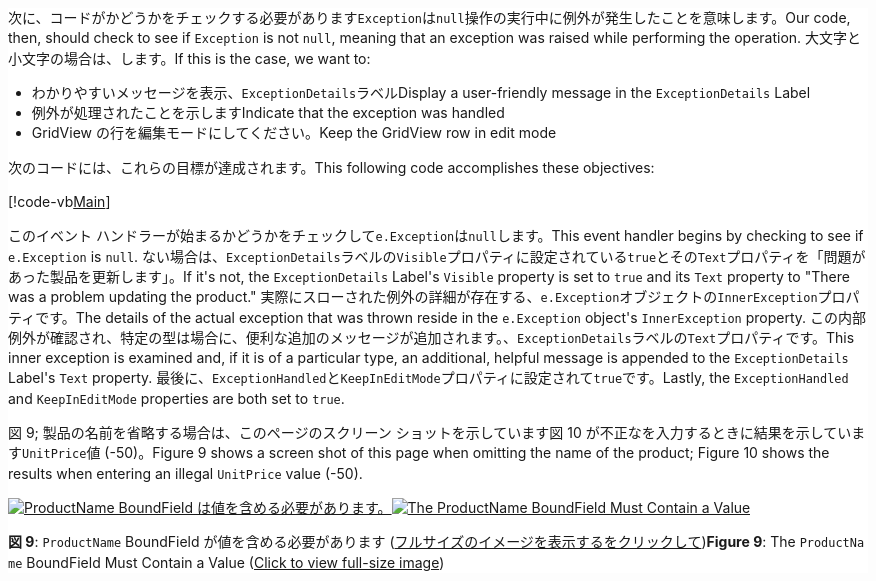 <span data-ttu-id="f9b3d-198">次に、コードがかどうかをチェックする必要があります`Exception`は`null`操作の実行中に例外が発生したことを意味します。</span><span class="sxs-lookup"><span data-stu-id="f9b3d-198">Our code, then, should check to see if `Exception` is not `null`, meaning that an exception was raised while performing the operation.</span></span> <span data-ttu-id="f9b3d-199">大文字と小文字の場合は、します。</span><span class="sxs-lookup"><span data-stu-id="f9b3d-199">If this is the case, we want to:</span></span>

- <span data-ttu-id="f9b3d-200">わかりやすいメッセージを表示、`ExceptionDetails`ラベル</span><span class="sxs-lookup"><span data-stu-id="f9b3d-200">Display a user-friendly message in the `ExceptionDetails` Label</span></span>
- <span data-ttu-id="f9b3d-201">例外が処理されたことを示します</span><span class="sxs-lookup"><span data-stu-id="f9b3d-201">Indicate that the exception was handled</span></span>
- <span data-ttu-id="f9b3d-202">GridView の行を編集モードにしてください。</span><span class="sxs-lookup"><span data-stu-id="f9b3d-202">Keep the GridView row in edit mode</span></span>

<span data-ttu-id="f9b3d-203">次のコードには、これらの目標が達成されます。</span><span class="sxs-lookup"><span data-stu-id="f9b3d-203">This following code accomplishes these objectives:</span></span>


[!code-vb[Main](handling-bll-and-dal-level-exceptions-in-an-asp-net-page-vb/samples/sample5.vb)]

<span data-ttu-id="f9b3d-204">このイベント ハンドラーが始まるかどうかをチェックして`e.Exception`は`null`します。</span><span class="sxs-lookup"><span data-stu-id="f9b3d-204">This event handler begins by checking to see if `e.Exception` is `null`.</span></span> <span data-ttu-id="f9b3d-205">ない場合は、`ExceptionDetails`ラベルの`Visible`プロパティに設定されている`true`とその`Text`プロパティを「問題があった製品を更新します」。</span><span class="sxs-lookup"><span data-stu-id="f9b3d-205">If it's not, the `ExceptionDetails` Label's `Visible` property is set to `true` and its `Text` property to "There was a problem updating the product."</span></span> <span data-ttu-id="f9b3d-206">実際にスローされた例外の詳細が存在する、`e.Exception`オブジェクトの`InnerException`プロパティです。</span><span class="sxs-lookup"><span data-stu-id="f9b3d-206">The details of the actual exception that was thrown reside in the `e.Exception` object's `InnerException` property.</span></span> <span data-ttu-id="f9b3d-207">この内部例外が確認され、特定の型は場合に、便利な追加のメッセージが追加されます。、`ExceptionDetails`ラベルの`Text`プロパティです。</span><span class="sxs-lookup"><span data-stu-id="f9b3d-207">This inner exception is examined and, if it is of a particular type, an additional, helpful message is appended to the `ExceptionDetails` Label's `Text` property.</span></span> <span data-ttu-id="f9b3d-208">最後に、`ExceptionHandled`と`KeepInEditMode`プロパティに設定されて`true`です。</span><span class="sxs-lookup"><span data-stu-id="f9b3d-208">Lastly, the `ExceptionHandled` and `KeepInEditMode` properties are both set to `true`.</span></span>

<span data-ttu-id="f9b3d-209">図 9; 製品の名前を省略する場合は、このページのスクリーン ショットを示しています図 10 が不正なを入力するときに結果を示しています`UnitPrice`値 (-50)。</span><span class="sxs-lookup"><span data-stu-id="f9b3d-209">Figure 9 shows a screen shot of this page when omitting the name of the product; Figure 10 shows the results when entering an illegal `UnitPrice` value (-50).</span></span>


<span data-ttu-id="f9b3d-210">[![ProductName BoundField は値を含める必要があります。](handling-bll-and-dal-level-exceptions-in-an-asp-net-page-vb/_static/image24.png)](handling-bll-and-dal-level-exceptions-in-an-asp-net-page-vb/_static/image23.png)</span><span class="sxs-lookup"><span data-stu-id="f9b3d-210">[![The ProductName BoundField Must Contain a Value](handling-bll-and-dal-level-exceptions-in-an-asp-net-page-vb/_static/image24.png)](handling-bll-and-dal-level-exceptions-in-an-asp-net-page-vb/_static/image23.png)</span></span>

<span data-ttu-id="f9b3d-211">**図 9**: `ProductName` BoundField が値を含める必要があります ([フルサイズのイメージを表示するをクリックして](handling-bll-and-dal-level-exceptions-in-an-asp-net-page-vb/_static/image25.png))</span><span class="sxs-lookup"><span data-stu-id="f9b3d-211">**Figure 9**: The `ProductName` BoundField Must Contain a Value ([Click to view full-size image](handling-bll-and-dal-level-exceptions-in-an-asp-net-page-vb/_static/image25.png))</span></span>

